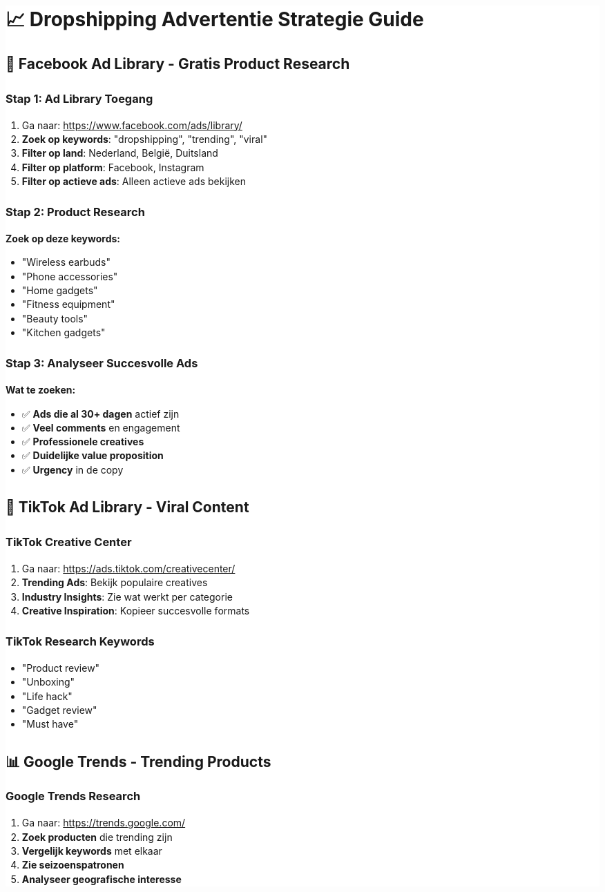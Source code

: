 # 📈 Dropshipping Advertentie Strategie Guide

## 🎯 **Facebook Ad Library - Gratis Product Research**

### **Stap 1: Ad Library Toegang**
1. Ga naar: https://www.facebook.com/ads/library/
2. **Zoek op keywords**: "dropshipping", "trending", "viral"
3. **Filter op land**: Nederland, België, Duitsland
4. **Filter op platform**: Facebook, Instagram
5. **Filter op actieve ads**: Alleen actieve ads bekijken

### **Stap 2: Product Research**
**Zoek op deze keywords:**
- "Wireless earbuds"
- "Phone accessories" 
- "Home gadgets"
- "Fitness equipment"
- "Beauty tools"
- "Kitchen gadgets"

### **Stap 3: Analyseer Succesvolle Ads**
**Wat te zoeken:**
- ✅ **Ads die al 30+ dagen** actief zijn
- ✅ **Veel comments** en engagement
- ✅ **Professionele creatives**
- ✅ **Duidelijke value proposition**
- ✅ **Urgency** in de copy

## 🚀 **TikTok Ad Library - Viral Content**

### **TikTok Creative Center**
1. Ga naar: https://ads.tiktok.com/creativecenter/
2. **Trending Ads**: Bekijk populaire creatives
3. **Industry Insights**: Zie wat werkt per categorie
4. **Creative Inspiration**: Kopieer succesvolle formats

### **TikTok Research Keywords**
- "Product review"
- "Unboxing"
- "Life hack"
- "Gadget review"
- "Must have"

## 📊 **Google Trends - Trending Products**

### **Google Trends Research**
1. Ga naar: https://trends.google.com/
2. **Zoek producten** die trending zijn
3. **Vergelijk keywords** met elkaar
4. **Zie seizoenspatronen**
5. **Analyseer geografische interesse**

